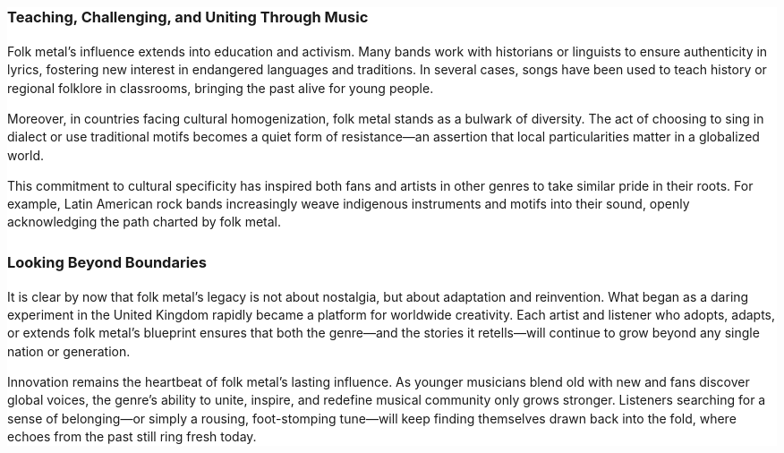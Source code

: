 ### Teaching, Challenging, and Uniting Through Music

Folk metal’s influence extends into education and activism. Many bands work with historians or
linguists to ensure authenticity in lyrics, fostering new interest in endangered languages and
traditions. In several cases, songs have been used to teach history or regional folklore in
classrooms, bringing the past alive for young people.

Moreover, in countries facing cultural homogenization, folk metal stands as a bulwark of diversity.
The act of choosing to sing in dialect or use traditional motifs becomes a quiet form of
resistance—an assertion that local particularities matter in a globalized world.

This commitment to cultural specificity has inspired both fans and artists in other genres to take
similar pride in their roots. For example, Latin American rock bands increasingly weave indigenous
instruments and motifs into their sound, openly acknowledging the path charted by folk metal.

### Looking Beyond Boundaries

It is clear by now that folk metal’s legacy is not about nostalgia, but about adaptation and
reinvention. What began as a daring experiment in the United Kingdom rapidly became a platform for
worldwide creativity. Each artist and listener who adopts, adapts, or extends folk metal’s blueprint
ensures that both the genre—and the stories it retells—will continue to grow beyond any single
nation or generation.

Innovation remains the heartbeat of folk metal’s lasting influence. As younger musicians blend old
with new and fans discover global voices, the genre’s ability to unite, inspire, and redefine
musical community only grows stronger. Listeners searching for a sense of belonging—or simply a
rousing, foot-stomping tune—will keep finding themselves drawn back into the fold, where echoes from
the past still ring fresh today.
